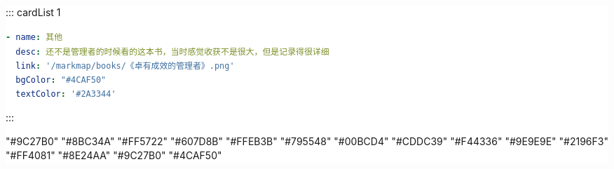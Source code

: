 ::: cardList 1
```yaml
- name: 其他
  desc: 还不是管理者的时候看的这本书，当时感觉收获不是很大，但是记录得很详细
  link: '/markmap/books/《卓有成效的管理者》.png'
  bgColor: "#4CAF50"
  textColor: '#2A3344'
```
:::


"#9C27B0"  "#8BC34A"  "#FF5722"  "#607D8B"  "#FFEB3B"
"#795548"  "#00BCD4"  "#CDDC39"  "#F44336"  "#9E9E9E"
"#2196F3"  "#FF4081"  "#8E24AA"  "#9C27B0"  "#4CAF50"
        